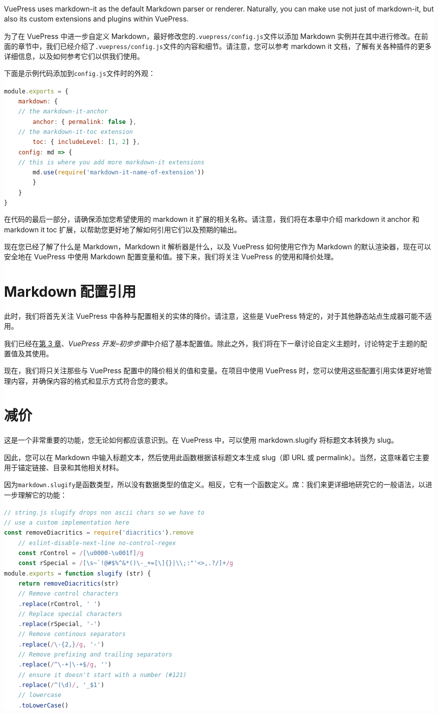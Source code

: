 VuePress uses markdown-it as the default Markdown parser or renderer. Naturally, you can make use not just of markdown-it, but also its custom extensions and plugins within VuePress.

为了在 VuePress 中进一步自定义 Markdown，最好修改您的`.vuepress/config.js`文件以添加 Markdown 实例并在其中进行修改。在前面的章节中，我们已经介绍了`.vuepress/config.js`文件的内容和细节。请注意，您可以参考 markdown it 文档，了解有关各种插件的更多详细信息，以及如何参考它们以供我们使用。

下面是示例代码添加到`config.js`文件时的外观：

```js
module.exports = {
    markdown: {
    // the markdown-it-anchor
        anchor: { permalink: false },
    // the markdown-it-toc extension
        toc: { includeLevel: [1, 2] },
    config: md => {
    // this is where you add more markdown-it extensions
        md.use(require('markdown-it-name-of-extension'))
        }
    }
}
```

在代码的最后一部分，请确保添加您希望使用的 markdown it 扩展的相关名称。请注意，我们将在本章中介绍 markdown it anchor 和 markdown it toc 扩展，以帮助您更好地了解如何引用它们以及预期的输出。

现在您已经了解了什么是 Markdown，Markdown it 解析器是什么，以及 VuePress 如何使用它作为 Markdown 的默认渲染器，现在可以安全地在 VuePress 中使用 Markdown 配置变量和值。接下来，我们将关注 VuePress 的使用和降价处理。

# Markdown 配置引用

此时，我们将首先关注 VuePress 中各种与配置相关的实体的降价。请注意，这些是 VuePress 特定的，对于其他静态站点生成器可能不适用。

我们已经在[第 3 章](3.html)、*VuePress 开发–初步步骤*中介绍了基本配置值。除此之外，我们将在下一章讨论自定义主题时，讨论特定于主题的配置值及其使用。

现在，我们将只关注那些与 VuePress 配置中的降价相关的值和变量。在项目中使用 VuePress 时，您可以使用这些配置引用实体更好地管理内容，并确保内容的格式和显示方式符合您的要求。

# 减价

这是一个非常重要的功能，您无论如何都应该意识到。在 VuePress 中，可以使用 markdown.slugify 将标题文本转换为 slug。

因此，您可以在 Markdown 中输入标题文本，然后使用此函数根据该标题文本生成 slug（即 URL 或 permalink）。当然，这意味着它主要用于锚定链接、目录和其他相关材料。

因为`markdown.slugify`是函数类型，所以没有数据类型的值定义。相反，它有一个函数定义。席：我们来更详细地研究它的一般语法，以进一步理解它的功能：

```js
// string.js slugify drops non ascii chars so we have to 
// use a custom implementation here
const removeDiacritics = require('diacritics').remove
    // eslint-disable-next-line no-control-regex
    const rControl = /[\u0000-\u001f]/g
    const rSpecial = /[\s~`!@#$%^&*()\-_+=[\]{}|\\;:"'<>,.?/]+/g
module.exports = function slugify (str) {
    return removeDiacritics(str)
    // Remove control characters
    .replace(rControl, ' ')
    // Replace special characters
    .replace(rSpecial, '-')
    // Remove continous separators
    .replace(/\-{2,}/g, '-')
    // Remove prefixing and trailing separators
    .replace(/^\-+|\-+$/g, '')
    // ensure it doesn't start with a number (#121)
    .replace(/^(\d)/, '_$1')
    // lowercase
    .toLowerCase()
```
